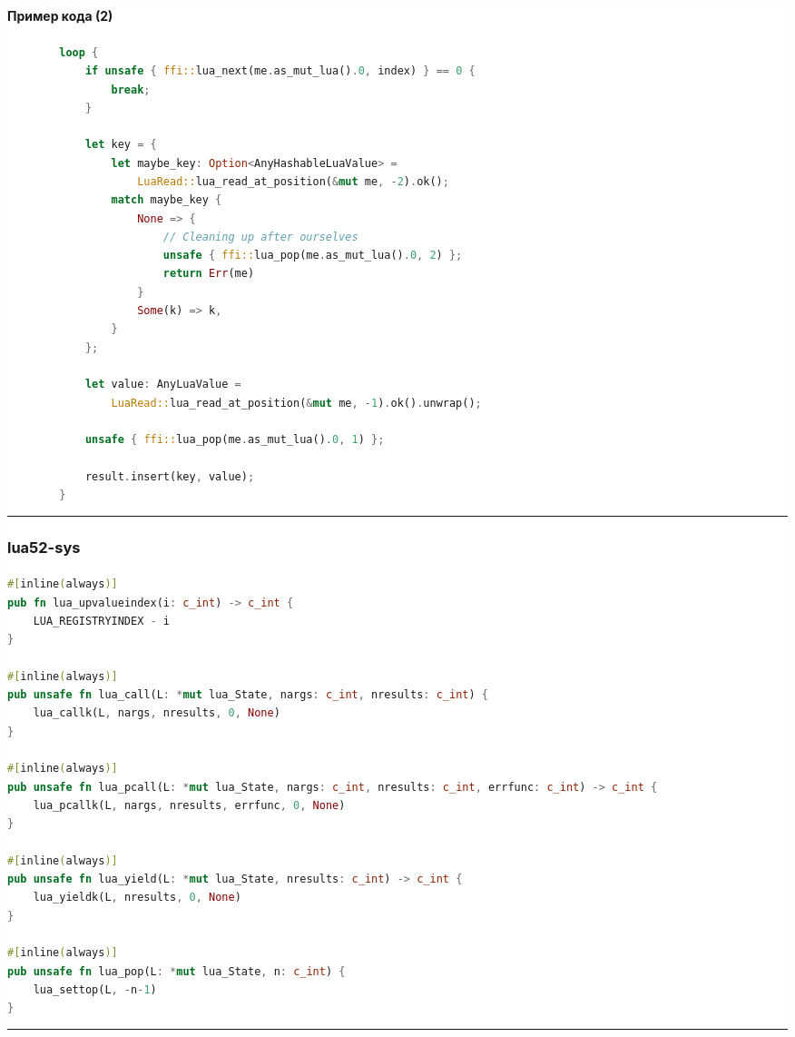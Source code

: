 
#### Пример кода (2)

```rust
        loop {
            if unsafe { ffi::lua_next(me.as_mut_lua().0, index) } == 0 {
                break;
            }

            let key = {
                let maybe_key: Option<AnyHashableLuaValue> =
                    LuaRead::lua_read_at_position(&mut me, -2).ok();
                match maybe_key {
                    None => {
                        // Cleaning up after ourselves
                        unsafe { ffi::lua_pop(me.as_mut_lua().0, 2) };
                        return Err(me)
                    }
                    Some(k) => k,
                }
            };

            let value: AnyLuaValue =
                LuaRead::lua_read_at_position(&mut me, -1).ok().unwrap();

            unsafe { ffi::lua_pop(me.as_mut_lua().0, 1) };

            result.insert(key, value);
        }
```

---

### lua52-sys

```rust
#[inline(always)]
pub fn lua_upvalueindex(i: c_int) -> c_int {
    LUA_REGISTRYINDEX - i
}

#[inline(always)]
pub unsafe fn lua_call(L: *mut lua_State, nargs: c_int, nresults: c_int) {
    lua_callk(L, nargs, nresults, 0, None)
}

#[inline(always)]
pub unsafe fn lua_pcall(L: *mut lua_State, nargs: c_int, nresults: c_int, errfunc: c_int) -> c_int {
    lua_pcallk(L, nargs, nresults, errfunc, 0, None)
}

#[inline(always)]
pub unsafe fn lua_yield(L: *mut lua_State, nresults: c_int) -> c_int {
    lua_yieldk(L, nresults, 0, None)
}

#[inline(always)]
pub unsafe fn lua_pop(L: *mut lua_State, n: c_int) {
    lua_settop(L, -n-1)
}
```

---